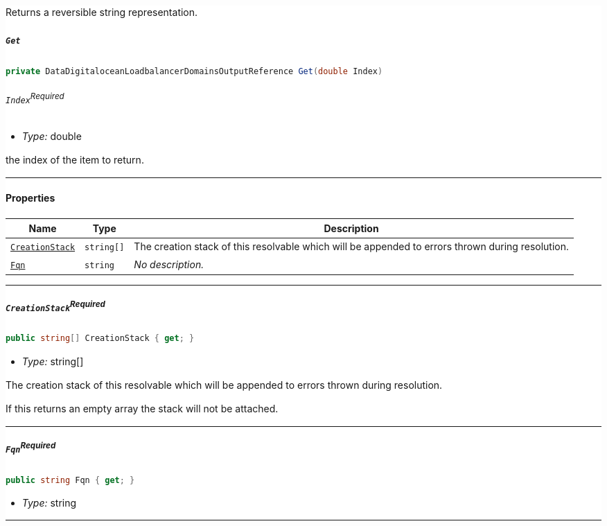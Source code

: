 Returns a reversible string representation.

##### `Get` <a name="Get" id="@cdktf/provider-digitalocean.dataDigitaloceanLoadbalancer.DataDigitaloceanLoadbalancerDomainsList.get"></a>

```csharp
private DataDigitaloceanLoadbalancerDomainsOutputReference Get(double Index)
```

###### `Index`<sup>Required</sup> <a name="Index" id="@cdktf/provider-digitalocean.dataDigitaloceanLoadbalancer.DataDigitaloceanLoadbalancerDomainsList.get.parameter.index"></a>

- *Type:* double

the index of the item to return.

---


#### Properties <a name="Properties" id="Properties"></a>

| **Name** | **Type** | **Description** |
| --- | --- | --- |
| <code><a href="#@cdktf/provider-digitalocean.dataDigitaloceanLoadbalancer.DataDigitaloceanLoadbalancerDomainsList.property.creationStack">CreationStack</a></code> | <code>string[]</code> | The creation stack of this resolvable which will be appended to errors thrown during resolution. |
| <code><a href="#@cdktf/provider-digitalocean.dataDigitaloceanLoadbalancer.DataDigitaloceanLoadbalancerDomainsList.property.fqn">Fqn</a></code> | <code>string</code> | *No description.* |

---

##### `CreationStack`<sup>Required</sup> <a name="CreationStack" id="@cdktf/provider-digitalocean.dataDigitaloceanLoadbalancer.DataDigitaloceanLoadbalancerDomainsList.property.creationStack"></a>

```csharp
public string[] CreationStack { get; }
```

- *Type:* string[]

The creation stack of this resolvable which will be appended to errors thrown during resolution.

If this returns an empty array the stack will not be attached.

---

##### `Fqn`<sup>Required</sup> <a name="Fqn" id="@cdktf/provider-digitalocean.dataDigitaloceanLoadbalancer.DataDigitaloceanLoadbalancerDomainsList.property.fqn"></a>

```csharp
public string Fqn { get; }
```

- *Type:* string

---
